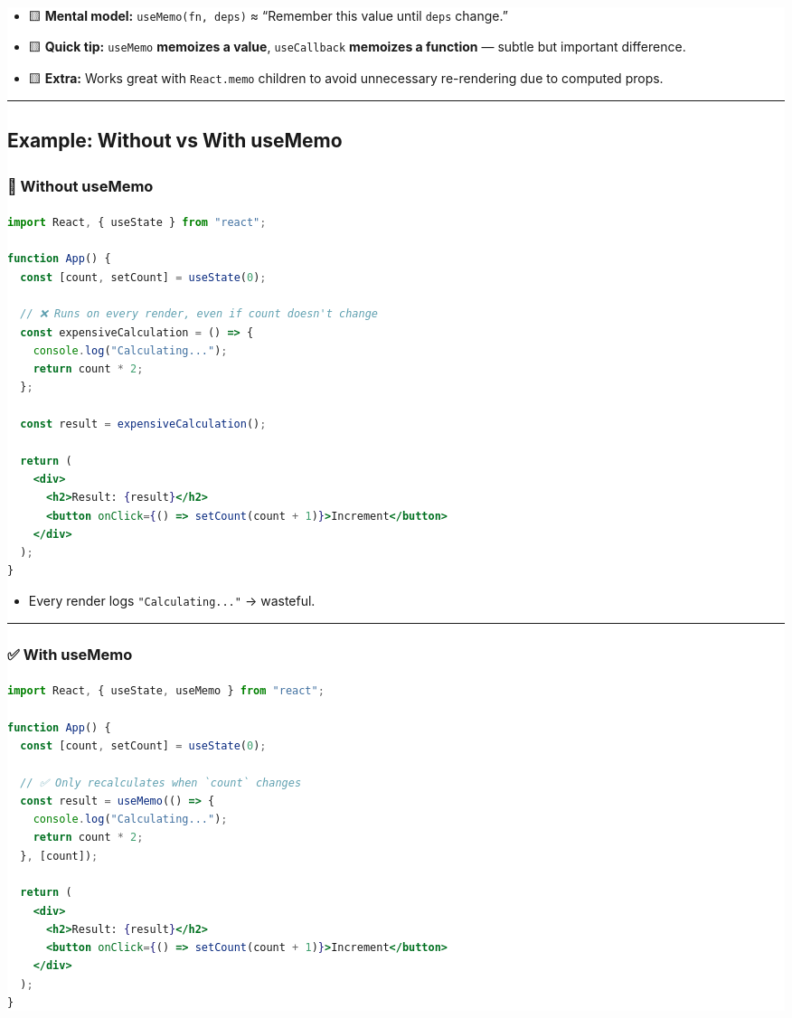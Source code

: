 * 🟨 **Mental model:** `useMemo(fn, deps)` ≈ “Remember this value until `deps` change.”

* 🟨 **Quick tip:** `useMemo` **memoizes a value**, `useCallback` **memoizes a function** — subtle but important difference.

* 🟨 **Extra:** Works great with `React.memo` children to avoid unnecessary re-rendering due to computed props.

---

## **Example: Without vs With useMemo**

### 🚫 Without useMemo

```jsx
import React, { useState } from "react";

function App() {
  const [count, setCount] = useState(0);

  // ❌ Runs on every render, even if count doesn't change
  const expensiveCalculation = () => {
    console.log("Calculating...");
    return count * 2;
  };

  const result = expensiveCalculation();

  return (
    <div>
      <h2>Result: {result}</h2>
      <button onClick={() => setCount(count + 1)}>Increment</button>
    </div>
  );
}
```

* Every render logs `"Calculating..."` → wasteful.

---

### ✅ With useMemo

```jsx
import React, { useState, useMemo } from "react";

function App() {
  const [count, setCount] = useState(0);

  // ✅ Only recalculates when `count` changes
  const result = useMemo(() => {
    console.log("Calculating...");
    return count * 2;
  }, [count]);

  return (
    <div>
      <h2>Result: {result}</h2>
      <button onClick={() => setCount(count + 1)}>Increment</button>
    </div>
  );
}
```
